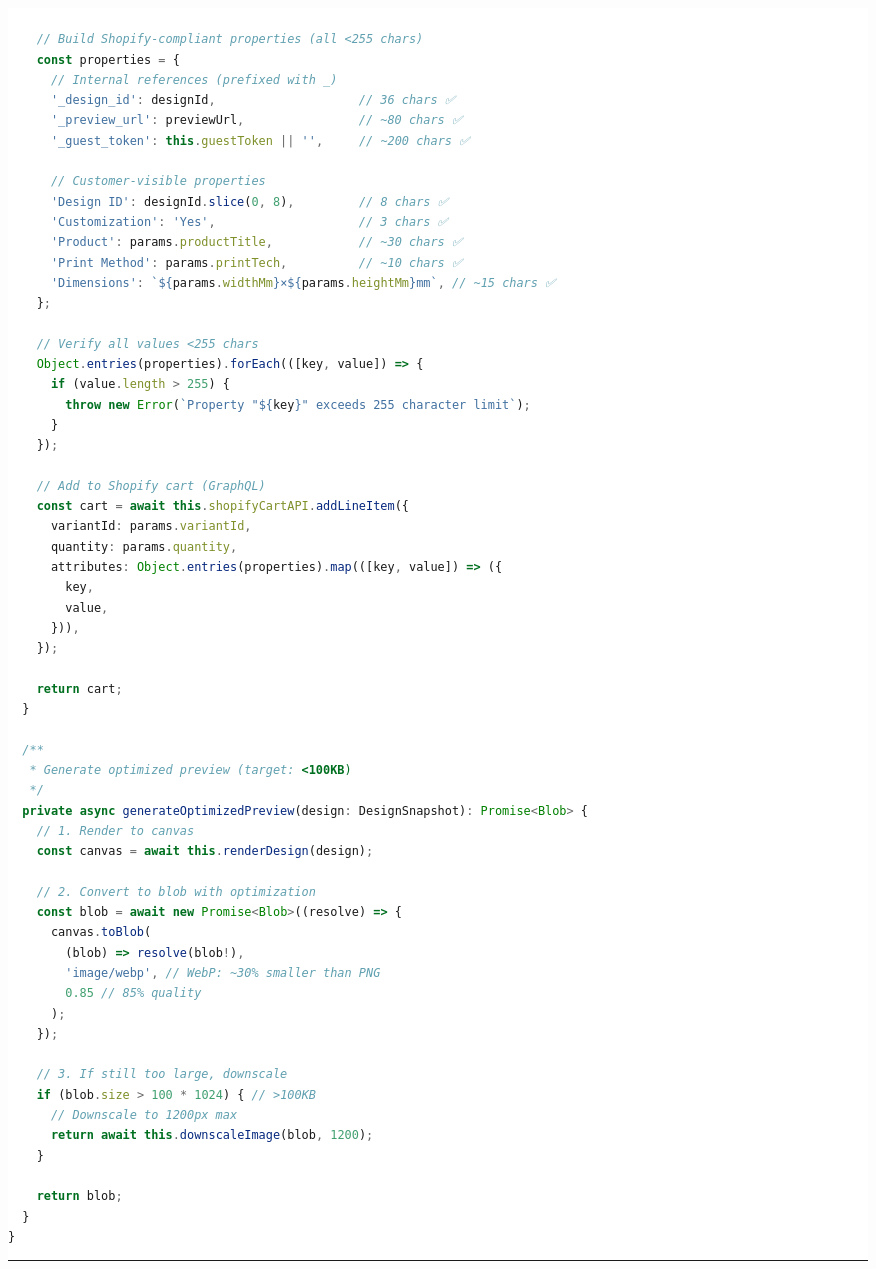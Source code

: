 ```typescript
    
    // Build Shopify-compliant properties (all <255 chars)
    const properties = {
      // Internal references (prefixed with _)
      '_design_id': designId,                    // 36 chars ✅
      '_preview_url': previewUrl,                // ~80 chars ✅
      '_guest_token': this.guestToken || '',     // ~200 chars ✅
      
      // Customer-visible properties
      'Design ID': designId.slice(0, 8),         // 8 chars ✅
      'Customization': 'Yes',                    // 3 chars ✅
      'Product': params.productTitle,            // ~30 chars ✅
      'Print Method': params.printTech,          // ~10 chars ✅
      'Dimensions': `${params.widthMm}×${params.heightMm}mm`, // ~15 chars ✅
    };
    
    // Verify all values <255 chars
    Object.entries(properties).forEach(([key, value]) => {
      if (value.length > 255) {
        throw new Error(`Property "${key}" exceeds 255 character limit`);
      }
    });
    
    // Add to Shopify cart (GraphQL)
    const cart = await this.shopifyCartAPI.addLineItem({
      variantId: params.variantId,
      quantity: params.quantity,
      attributes: Object.entries(properties).map(([key, value]) => ({
        key,
        value,
      })),
    });
    
    return cart;
  }
  
  /**
   * Generate optimized preview (target: <100KB)
   */
  private async generateOptimizedPreview(design: DesignSnapshot): Promise<Blob> {
    // 1. Render to canvas
    const canvas = await this.renderDesign(design);
    
    // 2. Convert to blob with optimization
    const blob = await new Promise<Blob>((resolve) => {
      canvas.toBlob(
        (blob) => resolve(blob!),
        'image/webp', // WebP: ~30% smaller than PNG
        0.85 // 85% quality
      );
    });
    
    // 3. If still too large, downscale
    if (blob.size > 100 * 1024) { // >100KB
      // Downscale to 1200px max
      return await this.downscaleImage(blob, 1200);
    }
    
    return blob;
  }
}
```

---